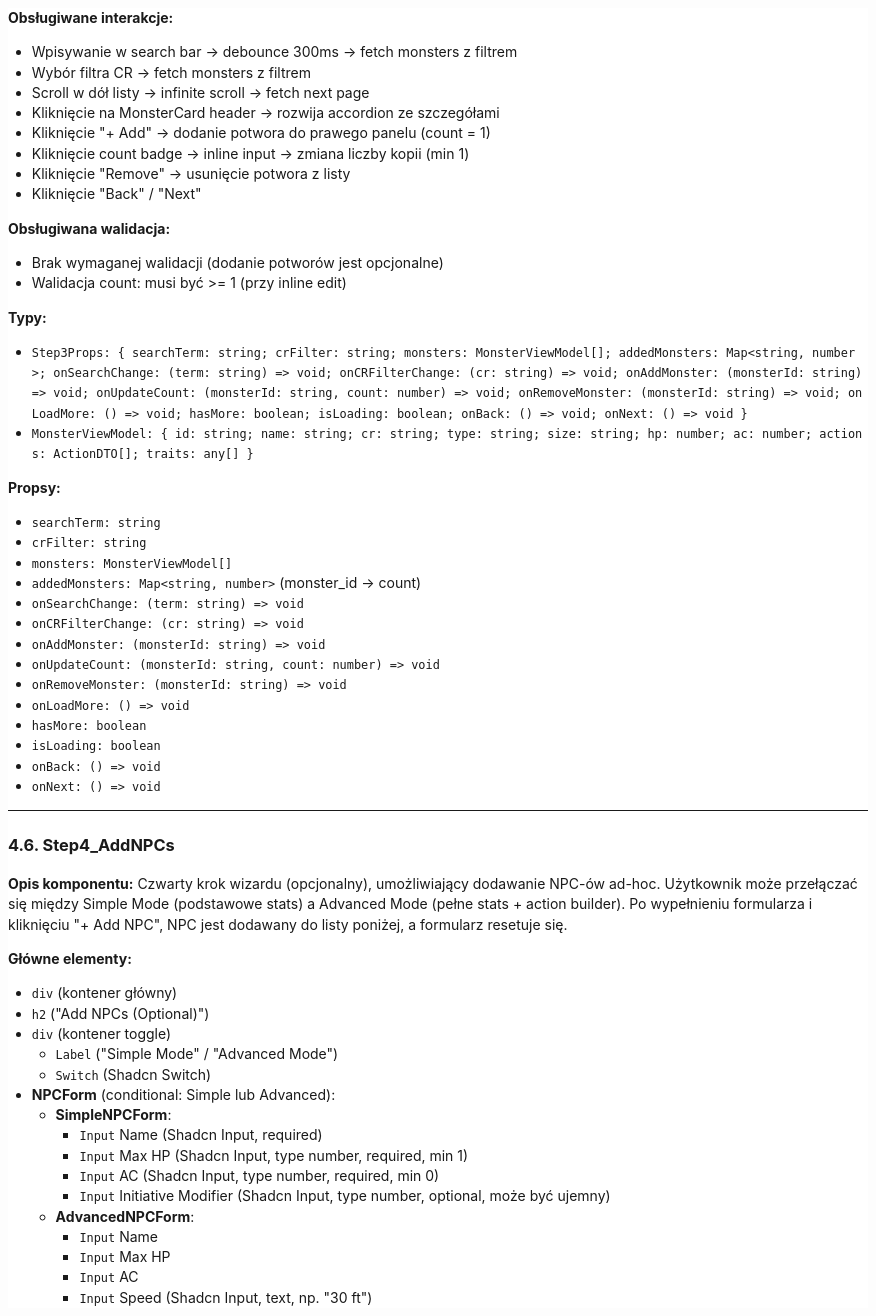 **Obsługiwane interakcje:**
- Wpisywanie w search bar → debounce 300ms → fetch monsters z filtrem
- Wybór filtra CR → fetch monsters z filtrem
- Scroll w dół listy → infinite scroll → fetch next page
- Kliknięcie na MonsterCard header → rozwija accordion ze szczegółami
- Kliknięcie "+ Add" → dodanie potwora do prawego panelu (count = 1)
- Kliknięcie count badge → inline input → zmiana liczby kopii (min 1)
- Kliknięcie "Remove" → usunięcie potwora z listy
- Kliknięcie "Back" / "Next"

**Obsługiwana walidacja:**
- Brak wymaganej walidacji (dodanie potworów jest opcjonalne)
- Walidacja count: musi być >= 1 (przy inline edit)

**Typy:**
- `Step3Props: { searchTerm: string; crFilter: string; monsters: MonsterViewModel[]; addedMonsters: Map<string, number>; onSearchChange: (term: string) => void; onCRFilterChange: (cr: string) => void; onAddMonster: (monsterId: string) => void; onUpdateCount: (monsterId: string, count: number) => void; onRemoveMonster: (monsterId: string) => void; onLoadMore: () => void; hasMore: boolean; isLoading: boolean; onBack: () => void; onNext: () => void }`
- `MonsterViewModel: { id: string; name: string; cr: string; type: string; size: string; hp: number; ac: number; actions: ActionDTO[]; traits: any[] }`

**Propsy:**
- `searchTerm: string`
- `crFilter: string`
- `monsters: MonsterViewModel[]`
- `addedMonsters: Map<string, number>` (monster_id -> count)
- `onSearchChange: (term: string) => void`
- `onCRFilterChange: (cr: string) => void`
- `onAddMonster: (monsterId: string) => void`
- `onUpdateCount: (monsterId: string, count: number) => void`
- `onRemoveMonster: (monsterId: string) => void`
- `onLoadMore: () => void`
- `hasMore: boolean`
- `isLoading: boolean`
- `onBack: () => void`
- `onNext: () => void`

---

### 4.6. Step4_AddNPCs

**Opis komponentu:**
Czwarty krok wizardu (opcjonalny), umożliwiający dodawanie NPC-ów ad-hoc. Użytkownik może przełączać się między Simple Mode (podstawowe stats) a Advanced Mode (pełne stats + action builder). Po wypełnieniu formularza i kliknięciu "+ Add NPC", NPC jest dodawany do listy poniżej, a formularz resetuje się.

**Główne elementy:**
- `div` (kontener główny)
- `h2` ("Add NPCs (Optional)")
- `div` (kontener toggle)
  - `Label` ("Simple Mode" / "Advanced Mode")
  - `Switch` (Shadcn Switch)
- **NPCForm** (conditional: Simple lub Advanced):
  - **SimpleNPCForm**:
    - `Input` Name (Shadcn Input, required)
    - `Input` Max HP (Shadcn Input, type number, required, min 1)
    - `Input` AC (Shadcn Input, type number, required, min 0)
    - `Input` Initiative Modifier (Shadcn Input, type number, optional, może być ujemny)
  - **AdvancedNPCForm**:
    - `Input` Name
    - `Input` Max HP
    - `Input` AC
    - `Input` Speed (Shadcn Input, text, np. "30 ft")
